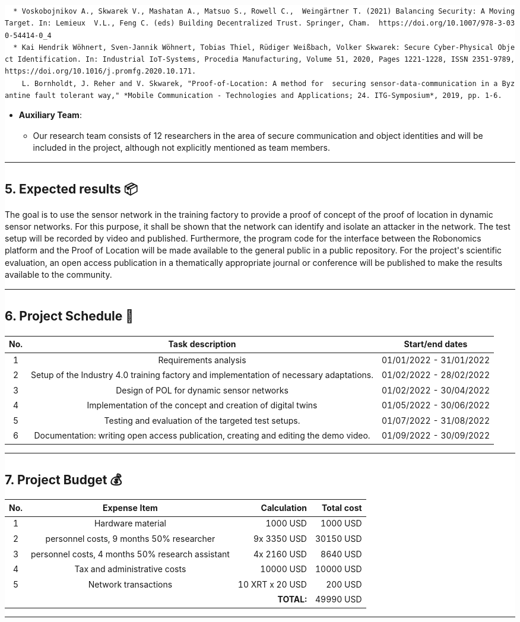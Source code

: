       * Voskobojnikov A., Skwarek V., Mashatan A., Matsuo S., Rowell C.,  Weingärtner T. (2021) Balancing Security: A Moving Target. In: Lemieux  V.L., Feng C. (eds) Building Decentralized Trust. Springer, Cham.  https://doi.org/10.1007/978-3-030-54414-0_4 
      * Kai Hendrik Wöhnert, Sven-Jannik Wöhnert, Tobias Thiel, Rüdiger Weißbach, Volker Skwarek: Secure Cyber-Physical Object Identification. In: Industrial IoT-Systems, Procedia Manufacturing, Volume 51, 2020, Pages 1221-1228, ISSN 2351-9789, https://doi.org/10.1016/j.promfg.2020.10.171.
        L. Bornholdt, J. Reher and V. Skwarek, "Proof-of-Location: A method for  securing sensor-data-communication in a Byzantine fault tolerant way," *Mobile Communication - Technologies and Applications; 24. ITG-Symposium*, 2019, pp. 1-6.

* **Auxiliary Team**:

    * Our research team consists of 12 researchers in the area of secure communication and object identities and will be included in the project, although not explicitly mentioned as team members.

---

## 5. Expected results :package:


The goal is to use the sensor network in the training factory to provide a proof of concept of the proof of location in dynamic sensor networks. For this purpose, it shall be shown that the network can identify and isolate an attacker in the network. The test setup will be recorded by video and published. Furthermore, the program code for the interface between the Robonomics platform and the Proof of Location will be made available to the general public in a public repository. For the project's scientific evaluation, an open access publication in a thematically appropriate journal or conference will be published to make the results available to the community.

---

## 6. Project Schedule :date:


| No. | Task description | Start/end dates |
|:---:|:----------------:|:---------------:|
| 1 |        Requirements analysis       |       01/01/2022 - 31/01/2022       |
| 2 |        Setup of the Industry 4.0 training factory and implementation of necessary adaptations.       |       01/02/2022 -  28/02/2022      |
| 3 |        Design of POL for dynamic sensor networks      |      01/02/2022 - 30/04/2022       |
| 4 |        Implementation of the concept and creation of digital twins      |      01/05/2022 - 30/06/2022       |
| 5 |        Testing and evaluation of the targeted test setups.      |      01/07/2022 - 31/08/2022       |
| 6 |        Documentation: writing open access publication, creating and editing the demo video.      |      01/09/2022 - 30/09/2022       |

---

## 7. Project Budget :moneybag:


| No. | Expense Item |   Calculation   | Total cost |
|:---:|:------------:|----------------:|-----------:|
| 1 |     Hardware material      |       1000 USD       |     1000 USD    |
| 2 |     personnel costs, 9 months 50% researcher     |       9x 3350 USD      |     30150 USD    |
| 3 |     personnel costs, 4 months 50% research assistant     |       4x 2160 USD      |     8640 USD    |
| 4 |     Tax and administrative costs      |       10000 USD      |     10000 USD    |
| 5 |   Network transactions   |   10 XRT x 20 USD   |   200 USD
|     |              |    **TOTAL:**   |   49990 USD         |

---